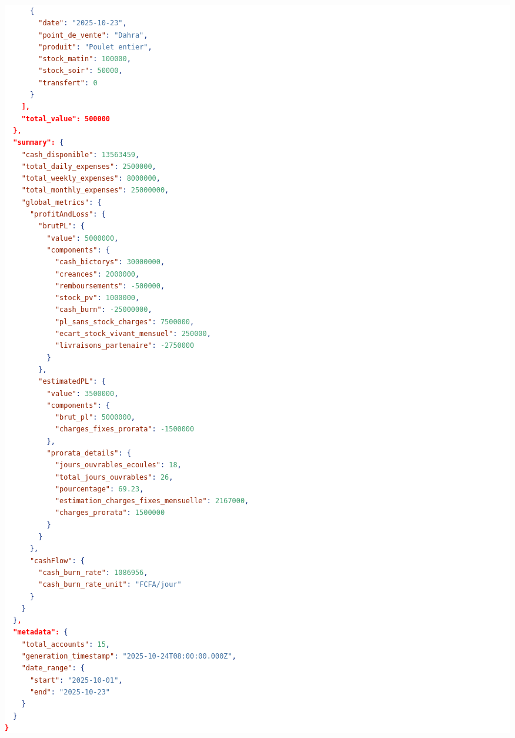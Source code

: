 ```json
      {
        "date": "2025-10-23",
        "point_de_vente": "Dahra",
        "produit": "Poulet entier",
        "stock_matin": 100000,
        "stock_soir": 50000,
        "transfert": 0
      }
    ],
    "total_value": 500000
  },
  "summary": {
    "cash_disponible": 13563459,
    "total_daily_expenses": 2500000,
    "total_weekly_expenses": 8000000,
    "total_monthly_expenses": 25000000,
    "global_metrics": {
      "profitAndLoss": {
        "brutPL": {
          "value": 5000000,
          "components": {
            "cash_bictorys": 30000000,
            "creances": 2000000,
            "remboursements": -500000,
            "stock_pv": 1000000,
            "cash_burn": -25000000,
            "pl_sans_stock_charges": 7500000,
            "ecart_stock_vivant_mensuel": 250000,
            "livraisons_partenaire": -2750000
          }
        },
        "estimatedPL": {
          "value": 3500000,
          "components": {
            "brut_pl": 5000000,
            "charges_fixes_prorata": -1500000
          },
          "prorata_details": {
            "jours_ouvrables_ecoules": 18,
            "total_jours_ouvrables": 26,
            "pourcentage": 69.23,
            "estimation_charges_fixes_mensuelle": 2167000,
            "charges_prorata": 1500000
          }
        }
      },
      "cashFlow": {
        "cash_burn_rate": 1086956,
        "cash_burn_rate_unit": "FCFA/jour"
      }
    }
  },
  "metadata": {
    "total_accounts": 15,
    "generation_timestamp": "2025-10-24T08:00:00.000Z",
    "date_range": {
      "start": "2025-10-01",
      "end": "2025-10-23"
    }
  }
}
```
